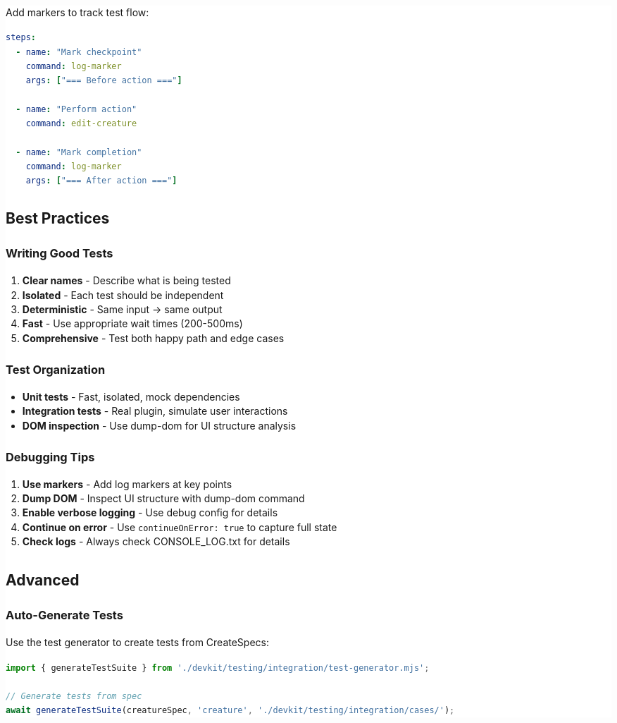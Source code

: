 Add markers to track test flow:

```yaml
steps:
  - name: "Mark checkpoint"
    command: log-marker
    args: ["=== Before action ==="]

  - name: "Perform action"
    command: edit-creature

  - name: "Mark completion"
    command: log-marker
    args: ["=== After action ==="]
```

## Best Practices

### Writing Good Tests

1. **Clear names** - Describe what is being tested
2. **Isolated** - Each test should be independent
3. **Deterministic** - Same input → same output
4. **Fast** - Use appropriate wait times (200-500ms)
5. **Comprehensive** - Test both happy path and edge cases

### Test Organization

- **Unit tests** - Fast, isolated, mock dependencies
- **Integration tests** - Real plugin, simulate user interactions
- **DOM inspection** - Use dump-dom for UI structure analysis

### Debugging Tips

1. **Use markers** - Add log markers at key points
2. **Dump DOM** - Inspect UI structure with dump-dom command
3. **Enable verbose logging** - Use debug config for details
4. **Continue on error** - Use `continueOnError: true` to capture full state
5. **Check logs** - Always check CONSOLE_LOG.txt for details

## Advanced

### Auto-Generate Tests

Use the test generator to create tests from CreateSpecs:

```javascript
import { generateTestSuite } from './devkit/testing/integration/test-generator.mjs';

// Generate tests from spec
await generateTestSuite(creatureSpec, 'creature', './devkit/testing/integration/cases/');
```
